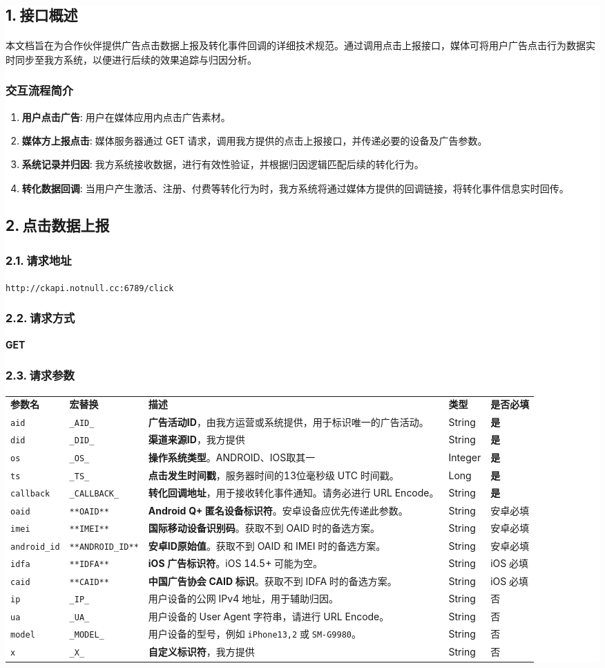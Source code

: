 ## 1. 接口概述

本文档旨在为合作伙伴提供广告点击数据上报及转化事件回调的详细技术规范。通过调用点击上报接口，媒体可将用户广告点击行为数据实时同步至我方系统，以便进行后续的效果追踪与归因分析。

### 交互流程简介

1. **用户点击广告**: 用户在媒体应用内点击广告素材。
    
2. **媒体方上报点击**: 媒体服务器通过 GET 请求，调用我方提供的点击上报接口，并传递必要的设备及广告参数。
    
3. **系统记录并归因**: 我方系统接收数据，进行有效性验证，并根据归因逻辑匹配后续的转化行为。
    
4. **转化数据回调**: 当用户产生激活、注册、付费等转化行为时，我方系统将通过媒体方提供的回调链接，将转化事件信息实时回传。
    

## 2. 点击数据上报

### 2.1. 请求地址

```
http://ckapi.notnull.cc:6789/click
```

### 2.2. 请求方式

**GET**

### 2.3. 请求参数

|              |                  |                                         |         |          |
| ------------ | ---------------- | --------------------------------------- | ------- | -------- |
| **参数名**      | **宏替换**          | **描述**                                  | **类型**  | **是否必填** |
| `aid`        | `_AID_`          | **广告活动ID**，由我方运营或系统提供，用于标识唯一的广告活动。      | String  | **是**    |
| `did`        | `_DID_`          | **渠道来源ID**，我方提供                         | String  | **是**    |
| `os`         | `_OS_`           | **操作系统类型**。ANDROID、IOS取其一               | Integer | **是**    |
| `ts`         | `_TS_`           | **点击发生时间戳**，服务器时间的13位毫秒级 UTC 时间戳。       | Long    | **是**    |
| `callback`   | `_CALLBACK_`     | **转化回调地址**，用于接收转化事件通知。请务必进行 URL Encode。 | String  | **是**    |
| `oaid`       | `**OAID**`       | **Android Q+ 匿名设备标识符**。安卓设备应优先传递此参数。    | String  | 安卓必填     |
| `imei`       | `**IMEI**`       | **国际移动设备识别码**。获取不到 OAID 时的备选方案。         | String  | 安卓必填     |
| `android_id` | `**ANDROID_ID**` | **安卓ID原始值**。获取不到 OAID 和 IMEI 时的备选方案。    | String  | 安卓必填     |
| `idfa`       | `**IDFA**`       | **iOS 广告标识符**。iOS 14.5+ 可能为空。           | String  | iOS 必填   |
| `caid`       | `**CAID**`       | **中国广告协会 CAID 标识**。获取不到 IDFA 时的备选方案。    | String  | iOS 必填   |
| `ip`         | `_IP_`           | 用户设备的公网 IPv4 地址，用于辅助归因。                 | String  | 否        |
| `ua`         | `_UA_`           | 用户设备的 User Agent 字符串，请进行 URL Encode。    | String  | 否        |
| `model`      | `_MODEL_`        | 用户设备的型号，例如 `iPhone13,2` 或 `SM-G9980`。   | String  | 否        |
| `x`          | `_X_`            | **自定义标识符**，我方提供                         | String  | 否        |

